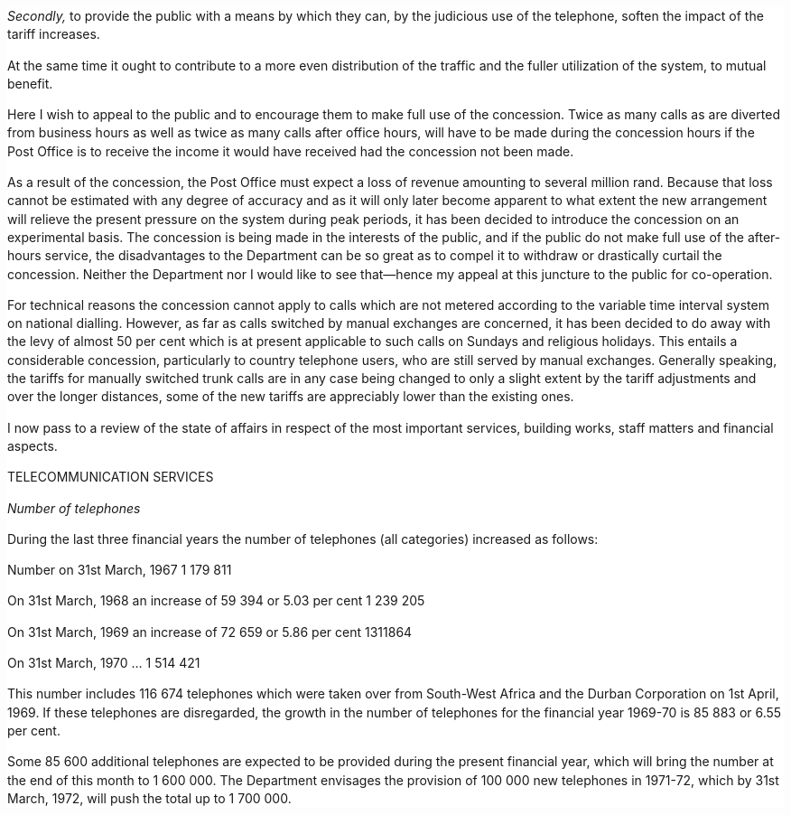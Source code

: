 <p><i>Secondly,</i> to provide the public with a means by which they can, by the judicious use of the telephone, soften the impact of the tariff increases.</p>

<p>At the same time it ought to contribute to a more even distribution of the traffic and the fuller utilization of the system, to mutual benefit.</p>

<p>Here I wish to appeal to the public and to encourage them to make full use of the concession. Twice as many calls as are diverted from business hours as well as twice as many calls after office hours, will have to be made during the concession hours if the Post Office is to receive the income it would have received had the concession not been made.</p>

<p>As a result of the concession, the Post Office must expect a loss of revenue amounting to several million rand. Because that loss cannot be estimated with any degree of accuracy and as it will only later become apparent to what extent the new arrangement will relieve the present pressure on the system during peak periods, it has been decided to introduce the concession on an experimental basis. The concession is being made in the interests of the public, and if the public do not make full use of the after-hours service, the disadvantages to the Department can be so great as to compel it to withdraw or drastically curtail the concession. Neither the Department <span class="col_3347-3348" refersTo="page_0332"/>nor I would like to see that&#x2014;hence my appeal at this juncture to the public for co-operation.</p>

<p>For technical reasons the concession cannot apply to calls which are not metered according to the variable time interval system on national dialling. However, as far as calls switched by manual exchanges are concerned, it has been decided to do away with the levy of almost 50 per cent which is at present applicable to such calls on Sundays and religious holidays. This entails a considerable concession, particularly to country telephone users, who are still served by manual exchanges. Generally speaking, the tariffs for manually switched trunk calls are in any case being changed to only a slight extent by the tariff adjustments and over the longer distances, some of the new tariffs are appreciably lower than the existing ones.</p>

<p>I now pass to a review of the state of affairs in respect of the most important services, building works, staff matters and financial aspects.</p>

</debateSection>

<debateSection name="telecommunication_services">

<heading>TELECOMMUNICATION SERVICES</heading>

<p><i>Number of telephones</i></p>

<p>During the last three financial years the number of telephones (all categories) increased as follows:</p>

<p>Number on 31st March, 1967 1 179 811</p>

<p>On 31st March, 1968 an increase of 59 394 or 5.03 per cent 1 239 205</p>

<p>On 31st March, 1969 an increase of 72 659 or 5.86 per cent 1311864</p>

<p>On 31st March, 1970 &#x2026; 1 514 421</p>

<p>This number includes 116 674 telephones which were taken over from South-West Africa and the Durban Corporation on 1st April, 1969. If these telephones are disregarded, the growth in the number of telephones for the financial year 1969-70 is 85 883 or 6.55 per cent.</p>

<p>Some 85 600 additional telephones are expected to be provided during the present financial year, which will bring the number at the end of this month to 1 600 000. The Department envisages the provision of 100 000 new telephones in 1971-72, which by 31st March, 1972, will push the total up to 1 700 000.</p>
